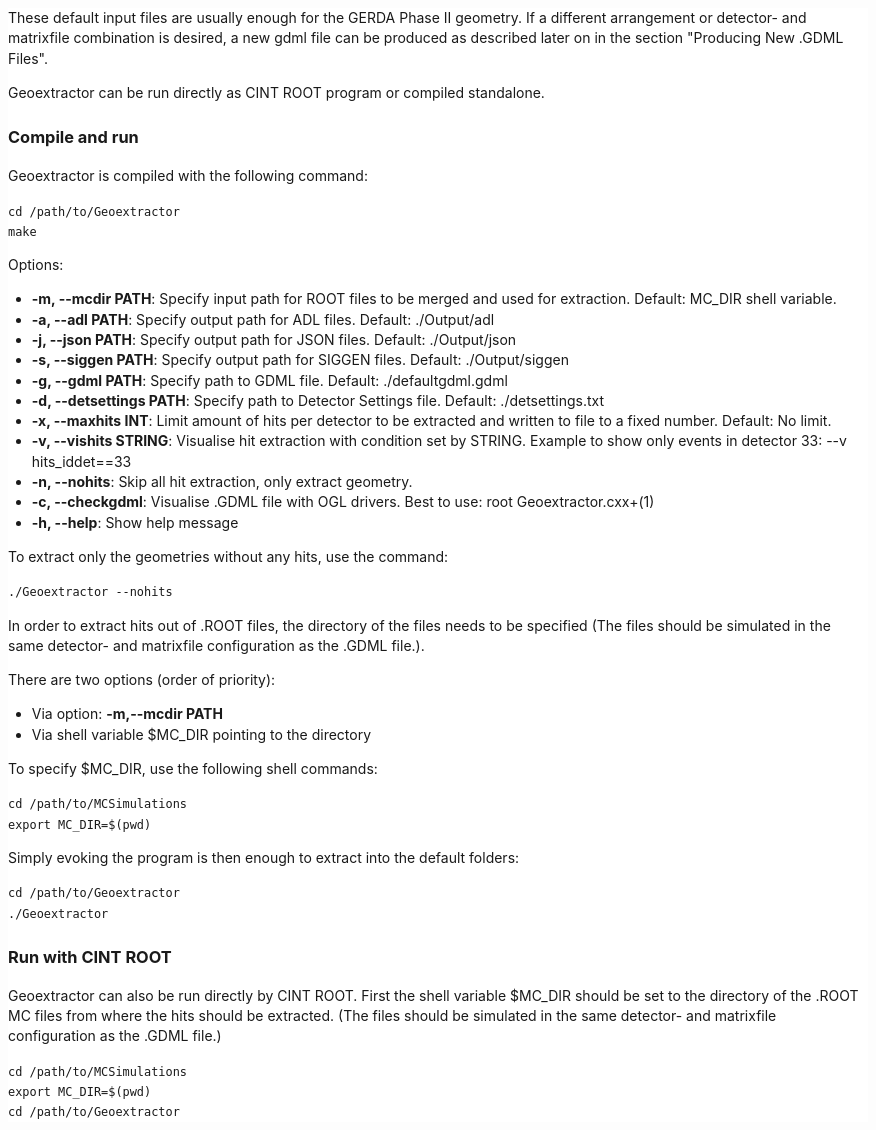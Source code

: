 These default input files are usually enough for the GERDA Phase II geometry. 
If a different arrangement or detector- and matrixfile combination is desired, a new gdml file can be produced as described later on in the section "Producing New .GDML Files".

Geoextractor can be run directly as CINT ROOT program or compiled standalone. 

### Compile and run
Geoextractor is compiled with the following command:
```
cd /path/to/Geoextractor
make
```

Options:
*	**-m, --mcdir PATH**:	Specify input path for ROOT files to be merged and used for extraction. Default: MC_DIR shell variable.
*	**-a, --adl PATH**:	Specify output path for ADL files. Default: ./Output/adl
*	**-j, --json PATH**:	Specify output path for JSON files. Default: ./Output/json
*	**-s, --siggen PATH**:	Specify output path for SIGGEN files. Default: ./Output/siggen
*	**-g, --gdml PATH**:	Specify path to GDML file. Default: ./defaultgdml.gdml
*	**-d, --detsettings PATH**:	Specify path to Detector Settings file. Default: ./detsettings.txt
*	**-x, --maxhits INT**:	Limit amount of hits per detector to be extracted and written to file to a fixed number. Default: No limit.
* **-v, --vishits STRING**: Visualise hit extraction with condition set by STRING. Example to show only events in detector 33: --v hits_iddet==33
*	**-n, --nohits**: 	Skip all hit extraction, only extract geometry.
* **-c, --checkgdml**: 	Visualise .GDML file with OGL drivers. Best to use: root Geoextractor.cxx+(1)
*	**-h, --help**:		Show help message

To extract only the geometries without any hits, use the command: 
```
./Geoextractor --nohits
```

In order to extract hits out of .ROOT files, the directory of the files needs to be specified (The files should be simulated in the same detector- and matrixfile configuration as the .GDML file.). 

There are two options (order of priority):
* Via option: **-m,--mcdir PATH**
* Via shell variable $MC_DIR pointing to the directory

To specify $MC_DIR, use the following shell commands:  
```
cd /path/to/MCSimulations
export MC_DIR=$(pwd)
```
Simply evoking the program is then enough to extract into the default folders:
```
cd /path/to/Geoextractor
./Geoextractor
```

### Run with CINT ROOT 
Geoextractor can also be run directly by CINT ROOT.
First the shell variable $MC_DIR should be set to the directory of the .ROOT MC files from where the hits should be extracted. (The files should be simulated in the same detector- and matrixfile configuration as the .GDML file.) 
```
cd /path/to/MCSimulations
export MC_DIR=$(pwd)
cd /path/to/Geoextractor
```
